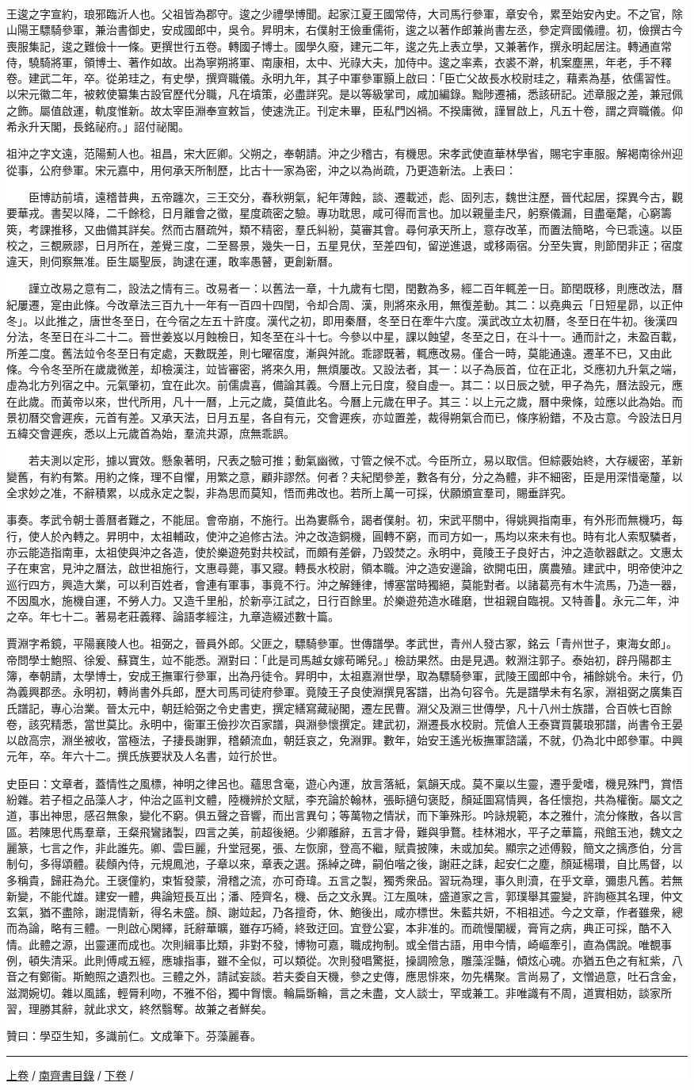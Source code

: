 王逡之字宣約，琅邪臨沂人也。父祖皆為郡守。逡之少禮學博聞。起家江夏王國常侍，大司馬行參軍，章安令，累至始安內史。不之官，除山陽王驃騎參軍，兼治書御史，安成國郎中，吳令。昇明末，右僕射王儉重儒術，逡之以著作郎兼尚書左丞，參定齊國儀禮。初，儉撰古今喪服集記，逡之難儉十一條。更撰世行五卷。轉國子博士。國學久廢，建元二年，逡之先上表立學，又兼著作，撰永明起居注。轉通直常侍，驍騎將軍，領博士、著作如故。出為寧朔將軍、南康相，太中、光祿大夫，加侍中。逡之率素，衣裘不澣，机案塵黑，年老，手不釋卷。建武二年，卒。從弟珪之，有史學，撰齊職儀。永明九年，其子中軍參軍顥上啟曰：「臣亡父故長水校尉珪之，藉素為基，依儒習性。以宋元徽二年，被敕使纂集古設官歷代分職，凡在墳策，必盡詳究。是以等級掌司，咸加編錄。黜陟遷補，悉該研記。述章服之差，兼冠佩之飾。屬值啟運，軌度惟新。故太宰臣淵奉宣敕旨，使速洗正。刊定未畢，臣私門凶禍。不揆庸微，謹冒啟上，凡五十卷，謂之齊職儀。仰希永升天閣，長銘祕府。」詔付祕閣。

祖沖之字文遠，范陽薊人也。祖昌，宋大匠卿。父朔之，奉朝請。沖之少稽古，有機思。宋孝武使直華林學省，賜宅宇車服。解褐南徐州迎從事，公府參軍。宋元嘉中，用何承天所制歷，比古十一家為密，沖之以為尚疏，乃更造新法。上表曰：

　　臣博訪前墳，遠稽昔典，五帝躔次，三王交分，春秋朔氣，紀年薄蝕，談、遷載述，彪、固列志，魏世注歷，晉代起居，探異今古，觀要華戎。書契以降，二千餘稔，日月離會之徵，星度疏密之驗。專功耽思，咸可得而言也。加以親量圭尺，躬察儀漏，目盡毫氂，心窮籌筴，考課推移，又曲備其詳矣。然而古曆疏舛，類不精密，羣氏糾紛，莫審其會。尋何承天所上，意存改革，而置法簡略，今已乖遠。以臣校之，三覩厥謬，日月所在，差覺三度，二至晷景，幾失一日，五星見伏，至差四旬，留逆進退，或移兩宿。分至失實，則節閏非正；宿度違天，則伺察無准。臣生屬聖辰，詢逮在運，敢率愚瞽，更創新曆。

　　謹立改易之意有二，設法之情有三。改易者一：以舊法一章，十九歲有七閏，閏數為多，經二百年輒差一日。節閏既移，則應改法，曆紀屢遷，寔由此條。今改章法三百九十一年有一百四十四閏，令却合周、漢，則將來永用，無復差動。其二：以堯典云「日短星昴，以正仲冬」。以此推之，唐世冬至日，在今宿之左五十許度。漢代之初，即用秦曆，冬至日在牽牛六度。漢武改立太初曆，冬至日在牛初。後漢四分法，冬至日在斗二十二。晉世姜岌以月蝕檢日，知冬至在斗十七。今參以中星，課以蝕望，冬至之日，在斗十一。通而計之，未盈百載，所差二度。舊法竝令冬至日有定處，天數既差，則七曜宿度，漸與舛訛。乖謬既著，輒應改易。僅合一時，莫能通遠。遷革不已，又由此條。今令冬至所在歲歲微差，却檢漢注，竝皆審密，將來久用，無煩屢改。又設法者，其一：以子為辰首，位在正北，爻應初九升氣之端，虛為北方列宿之中。元氣肇初，宜在此次。前儒虞喜，備論其義。今曆上元日度，發自虛一。其二：以日辰之號，甲子為先，曆法設元，應在此歲。而黃帝以來，世代所用，凡十一曆，上元之歲，莫值此名。今曆上元歲在甲子。其三：以上元之歲，曆中衆條，竝應以此為始。而景初曆交會遲疾，元首有差。又承天法，日月五星，各自有元，交會遲疾，亦竝置差，裁得朔氣合而已，條序紛錯，不及古意。今設法日月五緯交會遲疾，悉以上元歲首為始，羣流共源，庶無乖誤。

　　若夫測以定形，據以實效。懸象著明，尺表之驗可推；動氣幽微，寸管之候不忒。今臣所立，易以取信。但綜覈始終，大存緩密，革新變舊，有約有繁。用約之條，理不自懼，用繁之意，顧非謬然。何者？夫紀閏參差，數各有分，分之為體，非不細密，臣是用深惜毫釐，以全求妙之准，不辭積累，以成永定之製，非為思而莫知，悟而弗改也。若所上萬一可採，伏願頒宣羣司，賜垂詳究。

事奏。孝武令朝士善曆者難之，不能屈。會帝崩，不施行。出為婁縣令，謁者僕射。初，宋武平關中，得姚興指南車，有外形而無機巧，每行，使人於內轉之。昇明中，太祖輔政，使沖之追修古法。沖之改造銅機，圓轉不窮，而司方如一，馬均以來未有也。時有北人索馭驎者，亦云能造指南車，太祖使與沖之各造，使於樂遊苑對共校試，而頗有差僻，乃毀焚之。永明中，竟陵王子良好古，沖之造欹器獻之。文惠太子在東宮，見沖之曆法，啟世祖施行，文惠尋薨，事又寢。轉長水校尉，領本職。沖之造安邊論，欲開屯田，廣農殖。建武中，明帝使沖之巡行四方，興造大業，可以利百姓者，會連有軍事，事竟不行。沖之解鍾律，博塞當時獨絕，莫能對者。以諸葛亮有木牛流馬，乃造一器，不因風水，施機自運，不勞人力。又造千里船，於新亭江試之，日行百餘里。於樂遊苑造水碓磨，世祖親自臨視。又特善𥫫。永元二年，沖之卒。年七十二。著易老莊義釋、論語孝經注，九章造綴述數十篇。

賈淵字希鏡，平陽襄陵人也。祖弼之，晉員外郎。父匪之，驃騎參軍。世傳譜學。孝武世，青州人發古冢，銘云「青州世子，東海女郎」。帝問學士鮑照、徐爰、蘇寶生，竝不能悉。淵對曰：「此是司馬越女嫁苟晞兒。」檢訪果然。由是見遇。敕淵注郭子。泰始初，辟丹陽郡主簿，奉朝請，太學博士，安成王撫軍行參軍，出為丹徒令。昇明中，太祖嘉淵世學，取為驃騎參軍，武陵王國郎中令，補餘姚令。未行，仍為義興郡丞。永明初，轉尚書外兵郎，歷大司馬司徒府參軍。竟陵王子良使淵撰見客譜，出為句容令。先是譜學未有名家，淵祖弼之廣集百氏譜記，專心治業。晉太元中，朝廷給弼之令史書吏，撰定繕寫藏祕閣，遷左民曹。淵父及淵三世傳學，凡十八州士族譜，合百帙七百餘卷，該究精悉，當世莫比。永明中，衞軍王儉抄次百家譜，與淵參懷撰定。建武初，淵遷長水校尉。荒傖人王泰寶買襲琅邪譜，尚書令王晏以啟高宗，淵坐被收，當極法，子捿長謝罪，稽顙流血，朝廷哀之，免淵罪。數年，始安王遙光板撫軍諮議，不就，仍為北中郎參軍。中興元年，卒。年六十二。撰氏族要狀及人名書，竝行於世。

史臣曰：文章者，蓋情性之風標，神明之律呂也。蘊思含毫，遊心內運，放言落紙，氣韻天成。莫不稟以生靈，遷乎愛嗜，機見殊門，賞悟紛雜。若子桓之品藻人才，仲治之區判文體，陸機辨於文賦，李充論於翰林，張眎擿句褒貶，顏延圖寫情興，各任懷抱，共為權衡。屬文之道，事出神思，感召無象，變化不窮。俱五聲之音響，而出言異句；等萬物之情狀，而下筆殊形。吟詠規範，本之雅什，流分條散，各以言區。若陳思代馬羣章，王粲飛鸞諸製，四言之美，前超後絕。少卿離辭，五言才骨，難與爭鶩。桂林湘水，平子之華篇，飛館玉池，魏文之麗篆，七言之作，非此誰先。卿、雲巨麗，升堂冠冕，張、左恢廓，登高不繼，賦貴披陳，未或加矣。顯宗之述傅毅，簡文之摛彥伯，分言制句，多得頌體。裴頠內侍，元規鳳池，子章以來，章表之選。孫綽之碑，嗣伯喈之後，謝莊之誄，起安仁之塵，顏延楊瓚，自比馬督，以多稱貴，歸莊為允。王襃僮約，束皙發蒙，滑稽之流，亦可奇瑋。五言之製，獨秀衆品。習玩為理，事久則瀆，在乎文章，彌患凡舊。若無新變，不能代雄。建安一體，典論短長互出；潘、陸齊名，機、岳之文永異。江左風味，盛道家之言，郭璞舉其靈變，許詢極其名理，仲文玄氣，猶不盡除，謝混情新，得名未盛。顏、謝竝起，乃各擅奇，休、鮑後出，咸亦標世。朱藍共妍，不相祖述。今之文章，作者雖衆，總而為論，略有三體。一則啟心閑繹，託辭華曠，雖存巧綺，終致迂回。宜登公宴，本非准的。而疏慢闡緩，膏肓之病，典正可採，酷不入情。此體之源，出靈運而成也。次則緝事比類，非對不發，博物可嘉，職成拘制。或全借古語，用申今情，崎嶇牽引，直為偶說。唯覩事例，頓失清采。此則傅咸五經，應璩指事，雖不全似，可以類從。次則發唱驚挺，操調險急，雕藻淫豔，傾炫心魂。亦猶五色之有紅紫，八音之有鄭衞。斯鮑照之遺烈也。三體之外，請試妄談。若夫委自天機，參之史傳，應思悱來，勿先構聚。言尚易了，文憎過意，吐石含金，滋潤婉切。雜以風謠，輕脣利吻，不雅不俗，獨中胷懷。輪扁斲輪，言之未盡，文人談士，罕或兼工。非唯識有不周，道實相妨，談家所習，理勝其辭，就此求文，終然翳奪。故兼之者鮮矣。

贊曰：學亞生知，多識前仁。文成筆下。芬藻麗春。

* * *

[上卷](051.md) / [南齊書目錄](a07.md) / [下卷](053.md) /			  

    